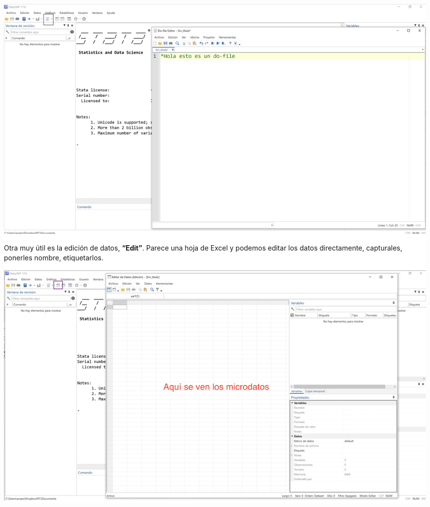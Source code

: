 ![do-file](images/stata2.png)

Otra muy útil es la edición de datos, <b>“Edit”</b>. Parece una hoja de
Excel y podemos editar los datos directamente, capturales, ponerles
nombre, etiquetarlos.

![edit](images/stata3.png)

